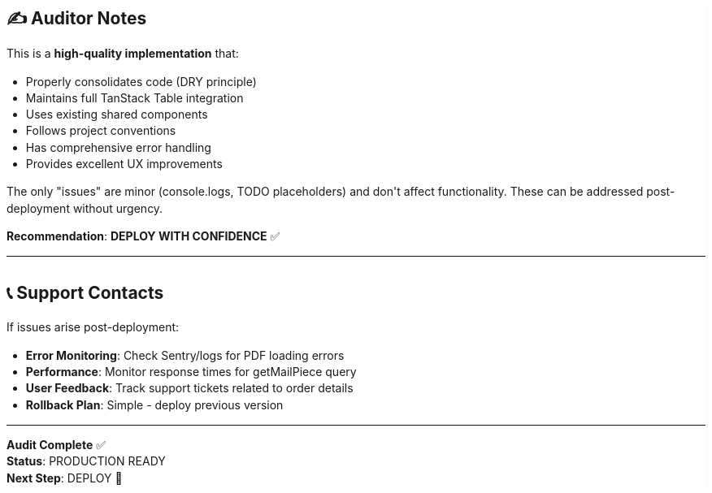 
## ✍️ **Auditor Notes**

This is a **high-quality implementation** that:
- Properly consolidates code (DRY principle)
- Maintains full TanStack Table integration
- Uses existing shared components
- Follows project conventions
- Has comprehensive error handling
- Provides excellent UX improvements

The only "issues" are minor (console.logs, TODO placeholders) and don't affect functionality. These can be addressed post-deployment without urgency.

**Recommendation**: **DEPLOY WITH CONFIDENCE** ✅

---

## 📞 **Support Contacts**

If issues arise post-deployment:
- **Error Monitoring**: Check Sentry/logs for PDF loading errors
- **Performance**: Monitor response times for getMailPiece query
- **User Feedback**: Track support tickets related to order details
- **Rollback Plan**: Simple - deploy previous version

---

**Audit Complete** ✅  
**Status**: PRODUCTION READY  
**Next Step**: DEPLOY 🚀

